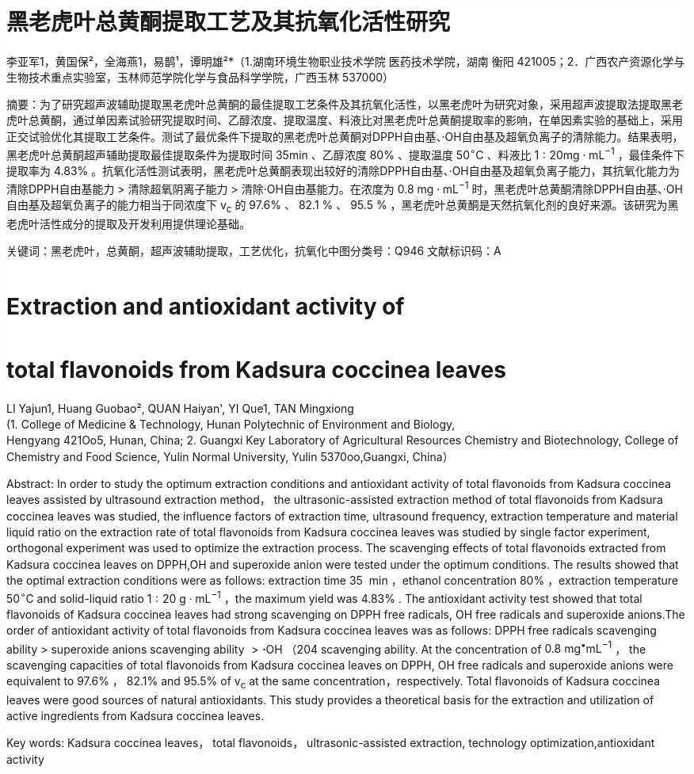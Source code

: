 # 黑老虎叶总黄酮提取工艺及其抗氧化活性研究

李亚军1，黄国保²，全海燕1，易鹊¹，谭明雄²\*（1.湖南环境生物职业技术学院 医药技术学院，湖南 衡阳 421005；2．广西农产资源化学与生物技术重点实验室，玉林师范学院化学与食品科学学院，广西玉林 537000）

摘要：为了研究超声波辅助提取黑老虎叶总黄酮的最佳提取工艺条件及其抗氧化活性，以黑老虎叶为研究对象，采用超声波提取法提取黑老虎叶总黄酮，通过单因素试验研究提取时间、乙醇浓度、提取温度、料液比对黑老虎叶总黄酮提取率的影响，在单因素实验的基础上，采用正交试验优化其提取工艺条件。测试了最优条件下提取的黑老虎叶总黄酮对DPPH自由基、·OH自由基及超氧负离子的清除能力。结果表明，黑老虎叶总黄酮超声辅助提取最佳提取条件为提取时间 $3 5 \mathrm { m i n }$ 、乙醇浓度 $80 \%$ 、提取温度 $5 0 ^ { \circ } \mathrm { C }$ 、料液比 $1 : 2 0 \mathrm { m g } { \cdot } \mathrm { m L } ^ { - 1 }$ ，最佳条件下提取率为 $4 . 8 3 \%$ 。抗氧化活性测试表明，黑老虎叶总黄酮表现出较好的清除DPPH自由基、·OH自由基及超氧负离子能力，其抗氧化能力为清除DPPH自由基能力 $>$ 清除超氧阴离子能力 $>$ 清除·OH自由基能力。在浓度为 $0 . 8 \ \mathrm { m g { \cdot } m L ^ { - 1 } }$ 时，黑老虎叶总黄酮清除DPPH自由基、·OH自由基及超氧负离子的能力相当于同浓度下 $\mathrm { v } _ { \mathrm { c } }$ 的 $9 7 . 6 \%$ 、 $8 2 . 1 \ \%$ 、 $9 5 . 5 ~ \%$ ，黑老虎叶总黄酮是天然抗氧化剂的良好来源。该研究为黑老虎叶活性成分的提取及开发利用提供理论基础。

关键词：黑老虎叶，总黄酮，超声波辅助提取，工艺优化，抗氧化中图分类号：Q946 文献标识码：A

# Extraction and antioxidant activity of

# total flavonoids from Kadsura coccinea leaves

LI Yajun1, Huang Guobao², QUAN Haiyan', YI Que1, TAN Mingxiong   
(1. College of Medicine & Technology, Hunan Polytechnic of Environment and Biology,   
Hengyang 421Oo5, Hunan, China; 2. Guangxi Key Laboratory of Agricultural Resources Chemistry and Biotechnology, College of Chemistry and Food Science, Yulin Normal University, Yulin 5370oo,Guangxi, China）

Abstract: In order to study the optimum extraction conditions and antioxidant activity of total flavonoids from Kadsura coccinea leaves assisted by ultrasound extraction method， the ultrasonic-assisted extraction method of total flavonoids from Kadsura coccinea leaves was studied, the influence factors of extraction time, ultrasound frequency, extraction temperature and material liquid ratio on the extraction rate of total flavonoids from Kadsura coccinea leaves was studied by single factor experiment, orthogonal experiment was used to optimize the extraction process. The scavenging effects of total flavonoids extracted from Kadsura coccinea leaves on DPPH,OH and superoxide anion were tested under the optimum conditions. The results showed that the optimal extraction conditions were as follows: extraction time $3 5 ~ \mathrm { \ m i n }$ ，ethanol concentration $80 \%$ ，extraction temperature $5 0 ^ { \circ } \mathrm { C }$ and solid-liquid ratio $1 : 2 0 ~ \mathrm { g } { \cdot } \mathrm { m L } ^ { - 1 }$ ，the maximum yield was $4 . 8 3 \%$ . The antioxidant activity test showed that total flavonoids of Kadsura coccinea leaves had strong scavenging on DPPH free radicals, OH free radicals and superoxide anions.The order of antioxidant activity of total flavonoids from Kadsura coccinea leaves was as follows: DPPH free radicals scavenging ability $>$ superoxide anions scavenging ability $>  { \mathbf { \cdot } }  { \mathrm { O H } }$ （204 scavenging ability. At the concentration of $0 . 8 \mathrm { \ m g ^ { \bullet } m L ^ { - 1 } }$ ， the scavenging capacities of total flavonoids from Kadsura coccinea leaves on DPPH, OH free radicals and superoxide anions were equivalent to $9 7 . 6 \%$ ， $8 2 . 1 \%$ and $9 5 . 5 \%$ of $\mathrm { v } _ { \mathrm { c } }$ at the same concentration，respectively. Total flavonoids of Kadsura coccinea leaves were good sources of natural antioxidants. This study provides a theoretical basis for the extraction and utilization of active ingredients from Kadsura coccinea leaves.

Key words: Kadsura coccinea leaves， total flavonoids， ultrasonic-assisted extraction, technology optimization,antioxidant activity
